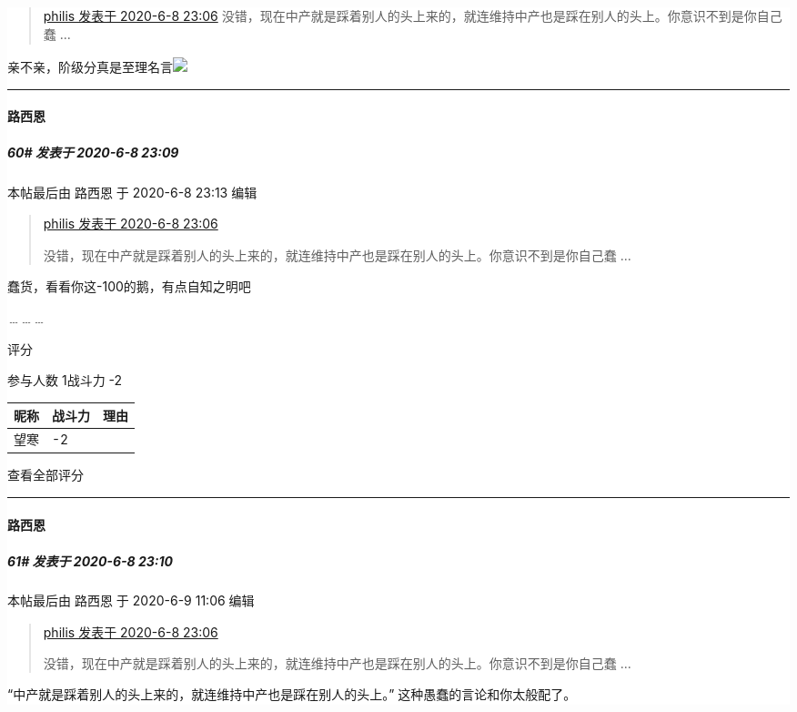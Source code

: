 <blockquote><a href="httphttps://bbs.saraba1st.com/2b/forum.php?mod=redirect&amp;goto=findpost&amp;pid=47727228&amp;ptid=1940459" target="_blank">philis 发表于 2020-6-8 23:06</a>
 没错，现在中产就是踩着别人的头上来的，就连维持中产也是踩在别人的头上。你意识不到是你自己蠢 ...</blockquote>
亲不亲，阶级分真是至理名言<img src="https://static.saraba1st.com/image/smiley/face2017/041.png" referrerpolicy="no-referrer">







-----

####  路西恩  
##### 60#       发表于 2020-6-8 23:09



 本帖最后由 路西恩 于 2020-6-8 23:13 编辑 
<blockquote><a href="httphttps://bbs.saraba1st.com/2b/forum.php?mod=redirect&amp;goto=findpost&amp;pid=47727228&amp;ptid=1940459" target="_blank">philis 发表于 2020-6-8 23:06</a>

没错，现在中产就是踩着别人的头上来的，就连维持中产也是踩在别人的头上。你意识不到是你自己蠢 ...</blockquote>
蠢货，看看你这-100的鹅，有点自知之明吧



﹍﹍﹍

评分





 参与人数 1战斗力 -2

|昵称|战斗力|理由|
|----|---|---|
| 望寒|-2||



查看全部评分






-----

####  路西恩  
##### 61#       发表于 2020-6-8 23:10



 本帖最后由 路西恩 于 2020-6-9 11:06 编辑 
<blockquote><a href="httphttps://bbs.saraba1st.com/2b/forum.php?mod=redirect&amp;goto=findpost&amp;pid=47727228&amp;ptid=1940459" target="_blank">philis 发表于 2020-6-8 23:06</a>

没错，现在中产就是踩着别人的头上来的，就连维持中产也是踩在别人的头上。你意识不到是你自己蠢 ...</blockquote>
“中产就是踩着别人的头上来的，就连维持中产也是踩在别人的头上。”
这种愚蠢的言论和你太般配了。

